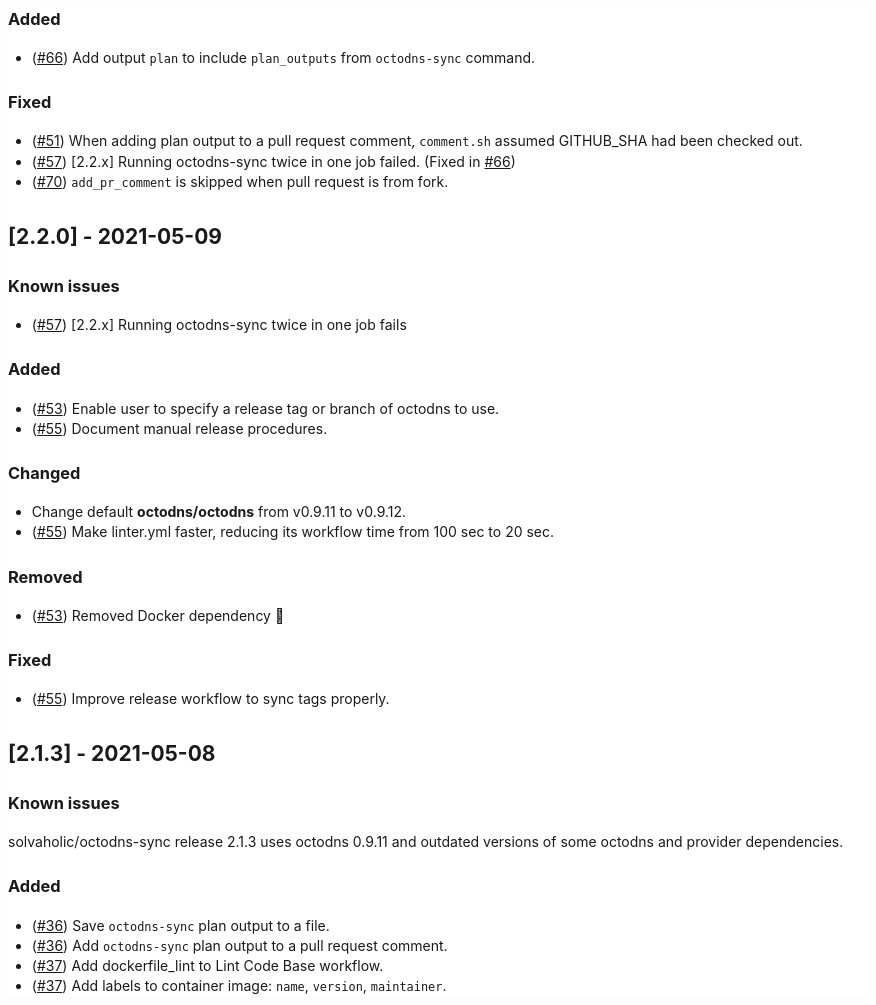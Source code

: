 ### Added
- ([#66](https://github.com/solvaholic/octodns-sync/pull/66)) Add output `plan` to include `plan_outputs` from `octodns-sync` command.

### Fixed
- ([#51](https://github.com/solvaholic/octodns-sync/issues/51)) When adding plan output to a pull request comment, `comment.sh` assumed GITHUB_SHA had been checked out.
- ([#57](https://github.com/solvaholic/octodns-sync/issues/57)) [2.2.x] Running octodns-sync twice in one job failed. (Fixed in [#66](https://github.com/solvaholic/octodns-sync/pull/66))
- ([#70](https://github.com/solvaholic/octodns-sync/issues/70)) `add_pr_comment` is skipped when pull request is from fork.

## [2.2.0] - 2021-05-09

### Known issues

- ([#57](https://github.com/solvaholic/octodns-sync/issues/57)) [2.2.x] Running octodns-sync twice in one job fails

### Added

- ([#53](https://github.com/solvaholic/octodns-sync/pull/53)) Enable user to specify a release tag or branch of octodns to use.
- ([#55](https://github.com/solvaholic/octodns-sync/issues/55)) Document manual release procedures.

### Changed

- Change default **octodns/octodns** from v0.9.11 to v0.9.12.
- ([#55](https://github.com/solvaholic/octodns-sync/issues/55)) Make linter.yml faster, reducing its workflow time from 100 sec to 20 sec.

### Removed

- ([#53](https://github.com/solvaholic/octodns-sync/pull/53)) Removed Docker dependency :tada:

### Fixed

- ([#55](https://github.com/solvaholic/octodns-sync/issues/55)) Improve release workflow to sync tags properly.

## [2.1.3] - 2021-05-08

### Known issues

solvaholic/octodns-sync release 2.1.3 uses octodns 0.9.11 and outdated versions of some octodns and provider dependencies.

### Added

- ([#36](https://github.com/solvaholic/octodns-sync/pull/36)) Save `octodns-sync` plan output to a file.
- ([#36](https://github.com/solvaholic/octodns-sync/pull/36)) Add `octodns-sync` plan output to a pull request comment.
- ([#37](https://github.com/solvaholic/octodns-sync/pull/37)) Add dockerfile_lint to Lint Code Base workflow.
- ([#37](https://github.com/solvaholic/octodns-sync/pull/37)) Add labels to container image: `name`, `version`, `maintainer`.
